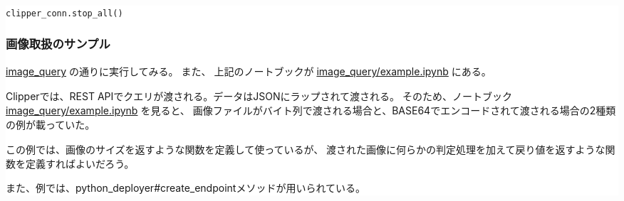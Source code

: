 ```
clipper_conn.stop_all()
```

### 画像取扱のサンプル

[image_query] の通りに実行してみる。
また、 上記のノートブックが [image_query/example.ipynb] にある。

Clipperでは、REST APIでクエリが渡される。データはJSONにラップされて渡される。
そのため、ノートブック [image_query/example.ipynb] を見ると、
画像ファイルがバイト列で渡される場合と、BASE64でエンコードされて渡される場合の2種類の例が載っていた。

この例では、画像のサイズを返すような関数を定義して使っているが、
渡された画像に何らかの判定処理を加えて戻り値を返すような関数を定義すればよいだろう。

また、例では、python_deployer#create_endpointメソッドが用いられている。


[Strata NY 2018でのClipper]: https://conferences.oreilly.com/strata/strata-ny-2018/public/schedule/detail/69861
[RISELabのページ]: https://rise.cs.berkeley.edu/projects/clipper/
[Clipperの論文]: https://rise.cs.berkeley.edu/wp-content/uploads/2017/02/clipper_final.pdf
[バンディットアルゴリズムについての説明]: https://www.slideshare.net/greenmidori83/ss-28443892
[GitHubページ]: https://github.com/ucbrise/clipper
[公式ウェブサイト]: http://clipper.ai/
[example_client.py]: https://github.com/ucbrise/clipper/blob/develop/examples/basic_query/example_client.py
[xgboost_deployment]: http://clipper.ai/tutorials/xgboost_deployment/
[Container Managers]: http://clipper.ai/tutorials/container_managers/
[clipper APIドキュメント]: http://docs.clipper.ai/en/v0.3.0/
[image_query]: https://github.com/ucbrise/clipper/blob/develop/examples/image_query/example.md
[image_query/example.ipynb]: https://github.com/ucbrise/clipper/blob/develop/examples/image_query/example.ipynb